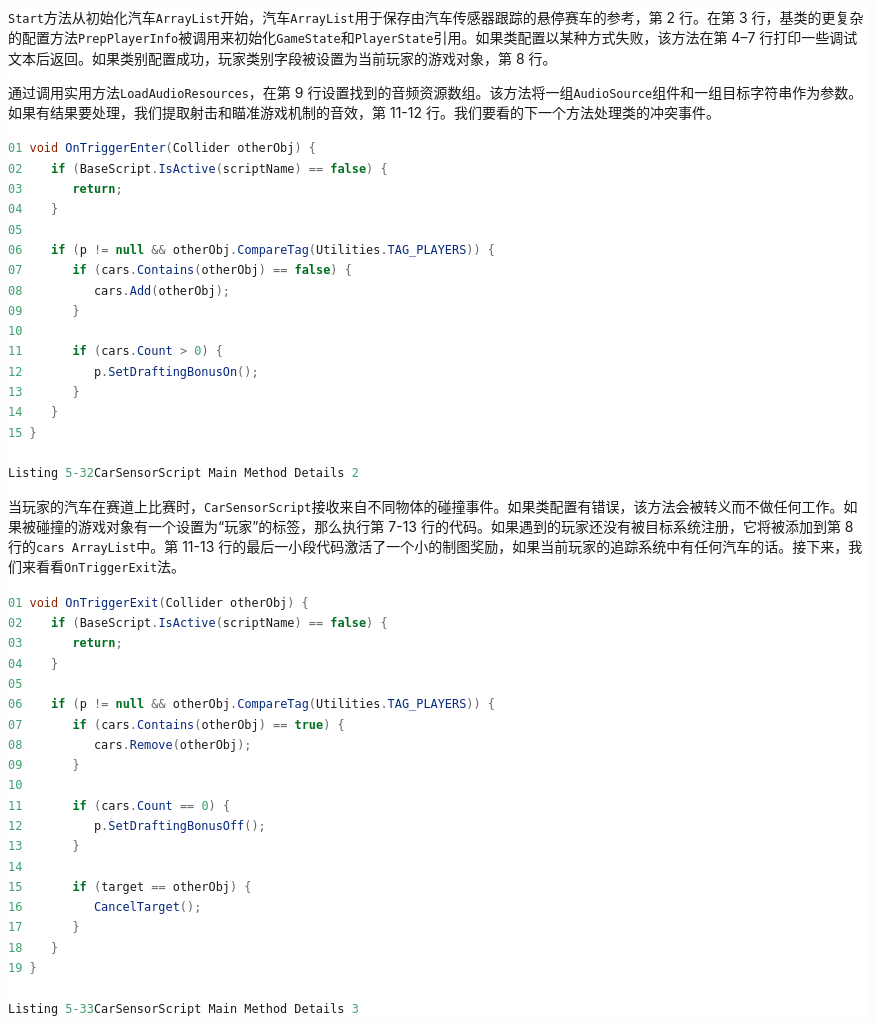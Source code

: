 ```cs

```

`Start`方法从初始化汽车`ArrayList`开始，汽车`ArrayList`用于保存由汽车传感器跟踪的悬停赛车的参考，第 2 行。在第 3 行，基类的更复杂的配置方法`PrepPlayerInfo`被调用来初始化`GameState`和`PlayerState`引用。如果类配置以某种方式失败，该方法在第 4–7 行打印一些调试文本后返回。如果类别配置成功，玩家类别字段被设置为当前玩家的游戏对象，第 8 行。

通过调用实用方法`LoadAudioResources`，在第 9 行设置找到的音频资源数组。该方法将一组`AudioSource`组件和一组目标字符串作为参数。如果有结果要处理，我们提取射击和瞄准游戏机制的音效，第 11-12 行。我们要看的下一个方法处理类的冲突事件。

```cs
01 void OnTriggerEnter(Collider otherObj) {
02    if (BaseScript.IsActive(scriptName) == false) {
03       return;
04    }
05
06    if (p != null && otherObj.CompareTag(Utilities.TAG_PLAYERS)) {
07       if (cars.Contains(otherObj) == false) {
08          cars.Add(otherObj);
09       }
10
11       if (cars.Count > 0) {
12          p.SetDraftingBonusOn();
13       }
14    }
15 }

Listing 5-32CarSensorScript Main Method Details 2

```

当玩家的汽车在赛道上比赛时，`CarSensorScript`接收来自不同物体的碰撞事件。如果类配置有错误，该方法会被转义而不做任何工作。如果被碰撞的游戏对象有一个设置为“玩家”的标签，那么执行第 7-13 行的代码。如果遇到的玩家还没有被目标系统注册，它将被添加到第 8 行的`cars ArrayList`中。第 11-13 行的最后一小段代码激活了一个小的制图奖励，如果当前玩家的追踪系统中有任何汽车的话。接下来，我们来看看`OnTriggerExit`法。

```cs
01 void OnTriggerExit(Collider otherObj) {
02    if (BaseScript.IsActive(scriptName) == false) {
03       return;
04    }
05
06    if (p != null && otherObj.CompareTag(Utilities.TAG_PLAYERS)) {
07       if (cars.Contains(otherObj) == true) {
08          cars.Remove(otherObj);
09       }
10
11       if (cars.Count == 0) {
12          p.SetDraftingBonusOff();
13       }
14
15       if (target == otherObj) {
16          CancelTarget();
17       }
18    }
19 }

Listing 5-33CarSensorScript Main Method Details 3

```
